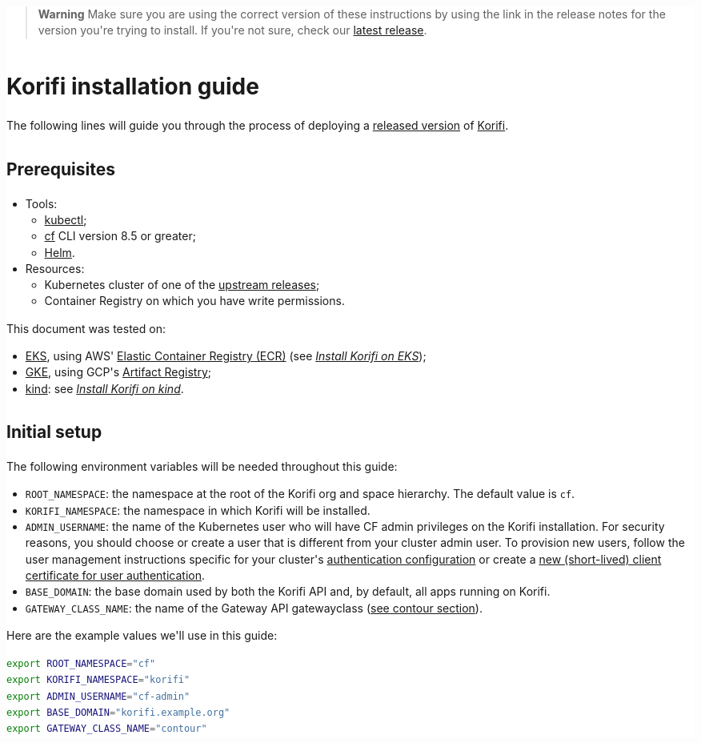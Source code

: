 > **Warning**
> Make sure you are using the correct version of these instructions by using the link in the release notes for the version you're trying to install. If you're not sure, check our [latest release](https://github.com/cloudfoundry/korifi/releases/latest).

# Korifi installation guide

The following lines will guide you through the process of deploying a [released version](https://github.com/cloudfoundry/korifi/releases) of [Korifi](https://github.com/cloudfoundry/korifi).

## Prerequisites

-   Tools:
    -   [kubectl](https://kubernetes.io/docs/tasks/tools/#kubectl);
    -   [cf](https://docs.cloudfoundry.org/cf-cli/install-go-cli.html) CLI version 8.5 or greater;
    -   [Helm](https://helm.sh/docs/intro/install/).
-   Resources:
    -   Kubernetes cluster of one of the [upstream releases](https://kubernetes.io/releases/);
    -   Container Registry on which you have write permissions.

This document was tested on:

-   [EKS](https://aws.amazon.com/eks/), using AWS' [Elastic Container Registry (ECR)](https://aws.amazon.com/ecr/) (see [_Install Korifi on EKS_](./INSTALL.EKS.md));
-   [GKE](https://cloud.google.com/kubernetes-engine), using GCP's [Artifact Registry](https://cloud.google.com/artifact-registry);
-   [kind](https://kind.sigs.k8s.io/): see [_Install Korifi on kind_](./INSTALL.kind.md).

## Initial setup

The following environment variables will be needed throughout this guide:

-   `ROOT_NAMESPACE`: the namespace at the root of the Korifi org and space hierarchy. The default value is `cf`.
-   `KORIFI_NAMESPACE`: the namespace in which Korifi will be installed.
-   `ADMIN_USERNAME`: the name of the Kubernetes user who will have CF admin privileges on the Korifi installation. For security reasons, you should choose or create a user that is different from your cluster admin user. To provision new users, follow the user management instructions specific for your cluster's [authentication configuration](https://kubernetes.io/docs/reference/access-authn-authz/authentication/) or create a [new (short-lived) client certificate for user authentication](https://kubernetes.io/docs/reference/access-authn-authz/certificate-signing-requests/#normal-user).
-   `BASE_DOMAIN`: the base domain used by both the Korifi API and, by default, all apps running on Korifi.
-   `GATEWAY_CLASS_NAME`: the name of the Gateway API gatewayclass ([see contour section](#contour)).

Here are the example values we'll use in this guide:

```sh
export ROOT_NAMESPACE="cf"
export KORIFI_NAMESPACE="korifi"
export ADMIN_USERNAME="cf-admin"
export BASE_DOMAIN="korifi.example.org"
export GATEWAY_CLASS_NAME="contour"
```
